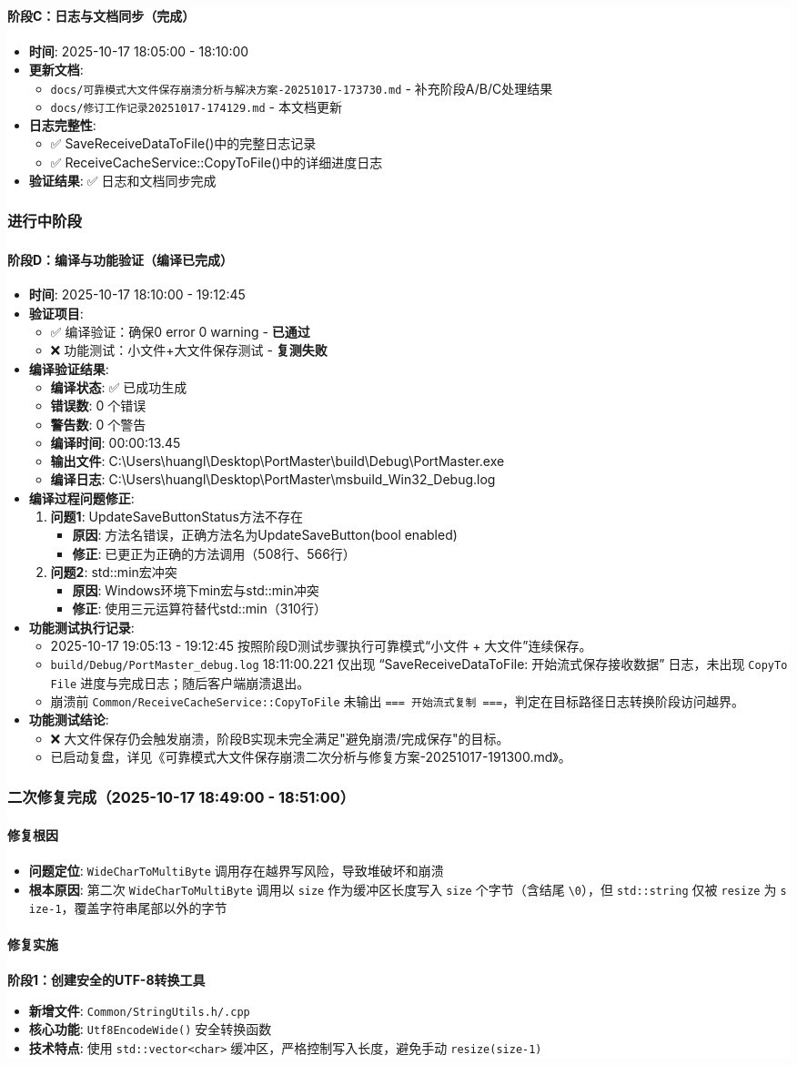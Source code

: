 #### 阶段C：日志与文档同步（完成）
- **时间**: 2025-10-17 18:05:00 - 18:10:00
- **更新文档**:
  - `docs/可靠模式大文件保存崩溃分析与解决方案-20251017-173730.md` - 补充阶段A/B/C处理结果
  - `docs/修订工作记录20251017-174129.md` - 本文档更新
- **日志完整性**:
  - ✅ SaveReceiveDataToFile()中的完整日志记录
  - ✅ ReceiveCacheService::CopyToFile()中的详细进度日志
- **验证结果**: ✅ 日志和文档同步完成

### 进行中阶段

#### 阶段D：编译与功能验证（编译已完成）
- **时间**: 2025-10-17 18:10:00 - 19:12:45
- **验证项目**:
  - ✅ 编译验证：确保0 error 0 warning - **已通过**
  - ❌ 功能测试：小文件+大文件保存测试 - **复测失败**
- **编译验证结果**:
  - **编译状态**: ✅ 已成功生成
  - **错误数**: 0 个错误
  - **警告数**: 0 个警告
  - **编译时间**: 00:00:13.45
  - **输出文件**: C:\Users\huangl\Desktop\PortMaster\build\Debug\PortMaster.exe
  - **编译日志**: C:\Users\huangl\Desktop\PortMaster\msbuild_Win32_Debug.log
- **编译过程问题修正**:
  1. **问题1**: UpdateSaveButtonStatus方法不存在
     - **原因**: 方法名错误，正确方法名为UpdateSaveButton(bool enabled)
     - **修正**: 已更正为正确的方法调用（508行、566行）
  2. **问题2**: std::min宏冲突
     - **原因**: Windows环境下min宏与std::min冲突
     - **修正**: 使用三元运算符替代std::min（310行）
- **功能测试执行记录**:
  - 2025-10-17 19:05:13 - 19:12:45 按照阶段D测试步骤执行可靠模式“小文件 + 大文件”连续保存。
  - `build/Debug/PortMaster_debug.log` 18:11:00.221 仅出现 “SaveReceiveDataToFile: 开始流式保存接收数据” 日志，未出现 `CopyToFile` 进度与完成日志；随后客户端崩溃退出。
  - 崩溃前 `Common/ReceiveCacheService::CopyToFile` 未输出 `=== 开始流式复制 ===`，判定在目标路径日志转换阶段访问越界。
- **功能测试结论**:
  - ❌ 大文件保存仍会触发崩溃，阶段B实现未完全满足"避免崩溃/完成保存"的目标。
  - 已启动复盘，详见《可靠模式大文件保存崩溃二次分析与修复方案-20251017-191300.md》。

### 二次修复完成（2025-10-17 18:49:00 - 18:51:00）

#### 修复根因
- **问题定位**: `WideCharToMultiByte` 调用存在越界写风险，导致堆破坏和崩溃
- **根本原因**: 第二次 `WideCharToMultiByte` 调用以 `size` 作为缓冲区长度写入 `size` 个字节（含结尾 `\0`），但 `std::string` 仅被 `resize` 为 `size-1`，覆盖字符串尾部以外的字节

#### 修复实施
**阶段1：创建安全的UTF-8转换工具**
- **新增文件**: `Common/StringUtils.h/.cpp`
- **核心功能**: `Utf8EncodeWide()` 安全转换函数
- **技术特点**: 使用 `std::vector<char>` 缓冲区，严格控制写入长度，避免手动 `resize(size-1)`
